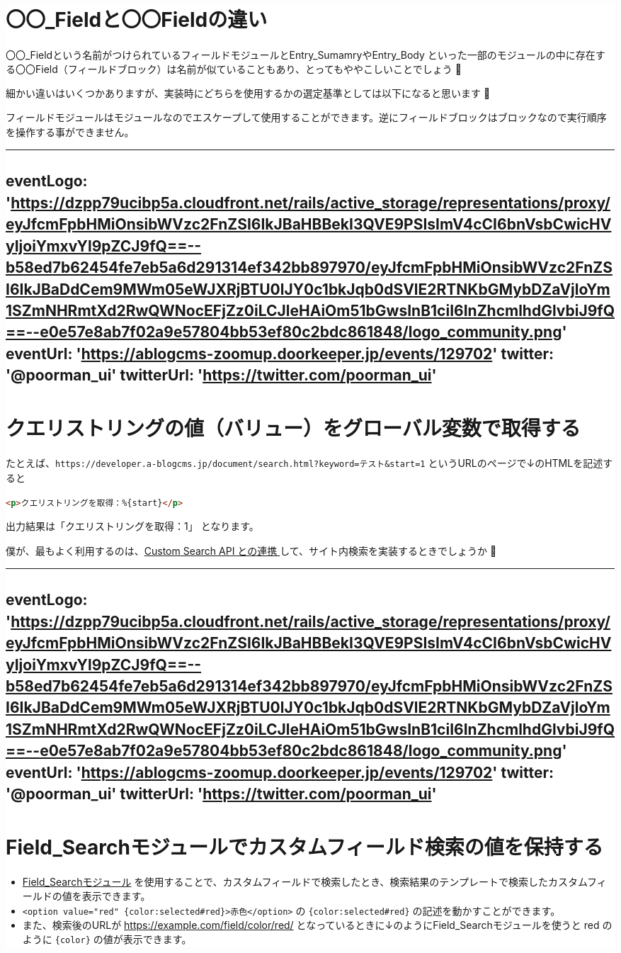 # 〇〇_Fieldと〇〇Fieldの違い

〇〇_Fieldという名前がつけられているフィールドモジュールとEntry_SumamryやEntry_Body といった一部のモジュールの中に存在する〇〇Field（フィールドブロック）は名前が似ていることもあり、とってもややこしいことでしょう 🤔

細かい違いはいくつかありますが、実装時にどちらを使用するかの選定基準としては以下になると思います 🧐

フィールドモジュールはモジュールなのでエスケープして使用することができます。逆にフィールドブロックはブロックなので実行順序を操作する事ができません。


---
eventLogo: 'https://dzpp79ucibp5a.cloudfront.net/rails/active_storage/representations/proxy/eyJfcmFpbHMiOnsibWVzc2FnZSI6IkJBaHBBekI3QVE9PSIsImV4cCI6bnVsbCwicHVyIjoiYmxvYl9pZCJ9fQ==--b58ed7b62454fe7eb5a6d291314ef342bb897970/eyJfcmFpbHMiOnsibWVzc2FnZSI6IkJBaDdCem9MWm05eWJXRjBTU0lJY0c1bkJqb0dSVlE2RTNKbGMybDZaVjloYm1SZmNHRmtXd2RwQWNocEFjZz0iLCJleHAiOm51bGwsInB1ciI6InZhcmlhdGlvbiJ9fQ==--e0e57e8ab7f02a9e57804bb53ef80c2bdc861848/logo_community.png'
eventUrl: 'https://ablogcms-zoomup.doorkeeper.jp/events/129702'
twitter: '@poorman_ui'
twitterUrl: 'https://twitter.com/poorman_ui'
---

# クエリストリングの値（バリュー）をグローバル変数で取得する

たとえば、`https://developer.a-blogcms.jp/document/search.html?keyword=テスト&start=1` というURLのページで↓のHTMLを記述すると

```html
<p>クエリストリングを取得：%{start}</p>
```

出力結果は「クエリストリングを取得：1」 となります。

僕が、最もよく利用するのは、[Custom Search API との連携
](https://developer.a-blogcms.jp/document/externalservice/custom-search-api.html) して、サイト内検索を実装するときでしょうか 🤔

---
eventLogo: 'https://dzpp79ucibp5a.cloudfront.net/rails/active_storage/representations/proxy/eyJfcmFpbHMiOnsibWVzc2FnZSI6IkJBaHBBekI3QVE9PSIsImV4cCI6bnVsbCwicHVyIjoiYmxvYl9pZCJ9fQ==--b58ed7b62454fe7eb5a6d291314ef342bb897970/eyJfcmFpbHMiOnsibWVzc2FnZSI6IkJBaDdCem9MWm05eWJXRjBTU0lJY0c1bkJqb0dSVlE2RTNKbGMybDZaVjloYm1SZmNHRmtXd2RwQWNocEFjZz0iLCJleHAiOm51bGwsInB1ciI6InZhcmlhdGlvbiJ9fQ==--e0e57e8ab7f02a9e57804bb53ef80c2bdc861848/logo_community.png'
eventUrl: 'https://ablogcms-zoomup.doorkeeper.jp/events/129702'
twitter: '@poorman_ui'
twitterUrl: 'https://twitter.com/poorman_ui'
---

# Field_Searchモジュールでカスタムフィールド検索の値を保持する

- [Field_Searchモジュール](https://developer.a-blogcms.jp/document/customfield/entry-1707.html#entry-1) を使用することで、カスタムフィールドで検索したとき、検索結果のテンプレートで検索したカスタムフィールドの値を表示できます。
- `<option value="red" {color:selected#red}>赤色</option>` の `{color:selected#red}` の記述を動かすことができます。
- また、検索後のURLが https://example.com/field/color/red/ となっているときに↓のようにField_Searchモジュールを使うと red のように `{color}` の値が表示できます。
